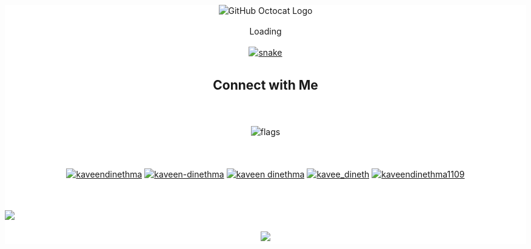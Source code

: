 <div align=center>
      <img src="https://raw.githubusercontent.com/AhmedFathyDev/AhmedFathyDev/main/GitHub.gif" alt="GitHub Octocat Logo" height="50">
      <p>Loading</p>
</div>


<div align="center">
  <a href="https://1999azzar.github.io/1999AZZAR/">
  <img  src="https://github.com/1999AZZAR/1999AZZAR/blob/main/resources/img/grid-snake.svg"
       alt="snake" /></a>
</div>


<h2 align="center"> Connect with Me </h2>

<p>&nbsp;</p>


<div align="center"><img width="25%" src="https://1.bp.blogspot.com/-3hNEZcRLqk4/YETRXoPoI5I/AAAAAAAA47g/blH4r2qG3-8l-6cAzd1TnFPGHcyXxId5ACLcBGAsYHQ/s0/Flag_of_Sri_Lanka.gif&show_icons=true&locale=en&layout=compact&theme=tokyonight" alt="flags" /></div>  


<p>&nbsp;</p>

<p align="center">
<a href="https://www.linkedin.com/in/avishka-dulanjana/" target="blank"><img align="center" src="https://github.com/tandpfun/skill-icons/blob/main/icons/LinkedIn.svg" alt="kaveendinethma" height="50" width="50" /></a>
<a href="https://stackoverflow.com/users/22755337/delapalage-avishka-dulanjana" target="blank"><img align="center" src="https://raw.githubusercontent.com/rahuldkjain/github-profile-readme-generator/master/src/images/icons/Social/stack-overflow.svg" alt="kaveen-dinethma" height="50" width="50" /></a>
<a href="https://www.facebook.com/avishka.dulanjana.9/" target="blank"><img align="center" src="https://raw.githubusercontent.com/rahuldkjain/github-profile-readme-generator/master/src/images/icons/Social/facebook.svg" alt="kaveen dinethma" height="50" width="50" /></a>
<a href="https://www.instagram.com/aviyaa_97/" target="blank"><img align="center" src="https://github.com/tandpfun/skill-icons/blob/main/icons/Instagram.svg" alt="kavee_dineth" height="50" width="50" /></a>
<a href="https://www.youtube.com/channel/UCfZSvoaRQ0zq2rVKM28Y3Zg" target="blank"><img align="center" src="https://static-00.iconduck.com/assets.00/youtube-icon-2048x2048-gedp2icy.png" alt="kaveendinethma1109" height="50" width="50" /></a>
</p>

<p>&nbsp;</p>


<img src="https://github.com/AnderMendoza/AnderMendoza/raw/main/assets/line-neon.gif" width="100%">

<p align="center">
  <img src="https://res.cloudinary.com/dx1pvvqg7/image/upload/v1666724185/portfoliyo/api_1_voevuh.svg" width="100%"
</p>
